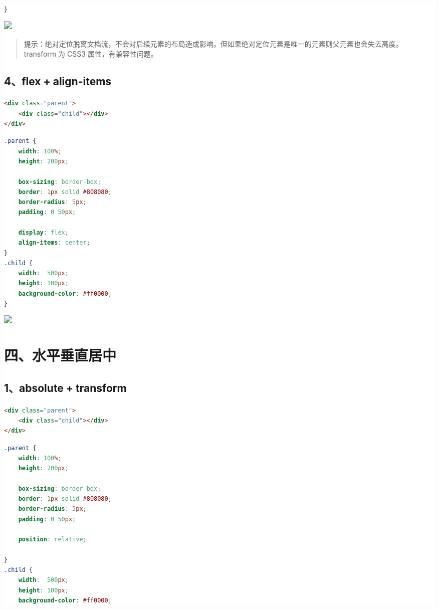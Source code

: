 ```css
}
```

![](/img/align-layout-v-2.png)

> 提示：绝对定位脱离文档流，不会对后续元素的布局造成影响。但如果绝对定位元素是唯一的元素则父元素也会失去高度。transform 为 CSS3 属性，有兼容性问题。

## 4、**flex + align-items**

```html
<div class="parent">
    <div class="child"></div>
</div>
```

```css
.parent {
    width: 100%;
    height: 200px;

    box-sizing: border-box;
    border: 1px solid #808080;
    border-radius: 5px;
    padding: 0 50px;

    display: flex;
    align-items: center;
}
.child {
    width:  500px;
    height: 100px;
    background-color: #ff0000;
}
```

![](/img/align-layout-v-2.png)

# 四、水平垂直居中

## 1、absolute + transform

```html
<div class="parent">
    <div class="child"></div>
</div>
```

```css
.parent {
    width: 100%;
    height: 200px;

    box-sizing: border-box;
    border: 1px solid #808080;
    border-radius: 5px;
    padding: 0 50px;

    position: relative;

}
.child {
    width:  500px;
    height: 100px;
    background-color: #ff0000;
```